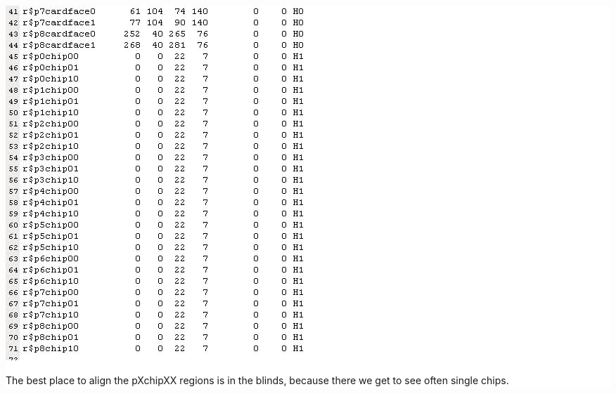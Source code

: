 <img src="images_how_to_create_a_map/27_chips_precreated_in_TM.jpg" />
</figure>

The best place to align the pXchipXX regions is in the blinds, because
there we get to see often single chips.

<figure>